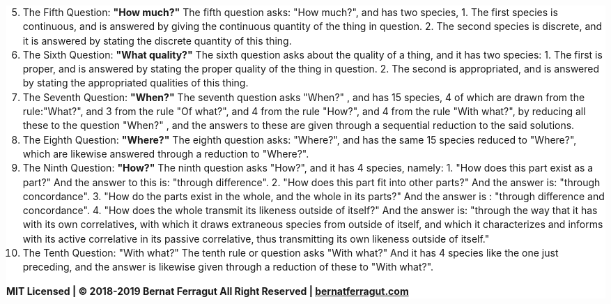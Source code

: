 5. The Fifth Question: **"How much?"** 
The fifth question asks: "How much?", and has two species, 1. The first species is continuous, and is answered by giving the continuous quantity of the thing in question. 2. The second species is discrete, and it is answered by stating the discrete quantity of this thing. 
6. The Sixth Question: **"What quality?"** 
The sixth question asks about the quality of a thing, and it has two species: 1. The first is proper, and is answered by stating the proper quality of the thing in question. 2. The second is appropriated, and is answered by stating the appropriated qualities of this thing. 
7. The Seventh Question: **"When?"** 
The seventh question asks "When?" , and has 15 species, 4 of which are drawn from the rule:"What?", and 3 from the rule "Of what?", and 4 from the rule "How?", and 4 from the rule "With what?", by reducing all these to the question "When?" , and the answers to these are given through a sequential reduction to the said solutions. 
8. The Eighth Question: **"Where?"** 
The eighth question asks: "Where?", and has the same 15 species reduced to "Where?", which are likewise answered through a reduction to "Where?". 
9. The Ninth Question: **"How?"** 
The ninth question asks "How?", and it has 4 species, namely: 1. "How does this part exist as a part?" And the answer to this is: "through difference". 2. "How does this part fit into other parts?" And the answer is: "through concordance". 3. "How do the parts exist in the whole, and the whole in its parts?" And the answer is : "through difference and concordance". 4. "How does the whole transmit its likeness outside of itself?" And the answer is: "through the way that it has with its own correlatives, with which it draws extraneous species from outside of itself, and which it characterizes and informs with its active correlative in its passive correlative, thus transmitting its own likeness outside of itself." 
10. The Tenth Question: "With what?" 
The tenth rule or question asks "With what?" And it has 4 species like the one just preceding, and the answer is likewise given through a reduction of these to "With what?".

**MIT Licensed | © 2018-2019 Bernat Ferragut All Right Reserved | [bernatferragut.com](http://bernatferragut.com/)**







